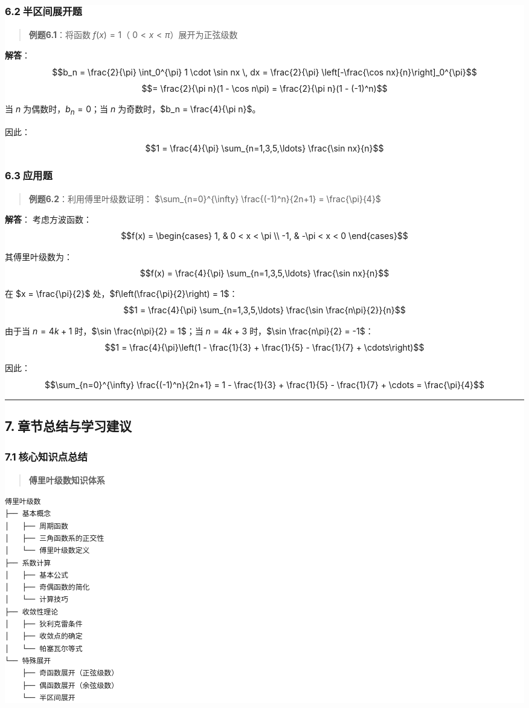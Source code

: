### 6.2 半区间展开题

> **例题6.1**：将函数 $f(x) = 1$（ $0 < x < \pi$）展开为正弦级数

**解答**：
$$b_n = \frac{2}{\pi} \int_0^{\pi} 1 \cdot \sin nx \, dx = \frac{2}{\pi} \left[-\frac{\cos nx}{n}\right]_0^{\pi}$$
$$= \frac{2}{\pi n}(1 - \cos n\pi) = \frac{2}{\pi n}(1 - (-1)^n)$$

当 $n$ 为偶数时，$b_n = 0$；当 $n$ 为奇数时，$b_n = \frac{4}{\pi n}$。

因此：
$$1 = \frac{4}{\pi} \sum_{n=1,3,5,\ldots} \frac{\sin nx}{n}$$

### 6.3 应用题

> **例题6.2**：利用傅里叶级数证明： $\sum_{n=0}^{\infty} \frac{(-1)^n}{2n+1} = \frac{\pi}{4}$

**解答**：
考虑方波函数：
$$f(x) = \begin{cases}
1, & 0 < x < \pi \\
-1, & -\pi < x < 0
\end{cases}$$

其傅里叶级数为：
$$f(x) = \frac{4}{\pi} \sum_{n=1,3,5,\ldots} \frac{\sin nx}{n}$$

在 $x = \frac{\pi}{2}$ 处，$f\left(\frac{\pi}{2}\right) = 1$：
$$1 = \frac{4}{\pi} \sum_{n=1,3,5,\ldots} \frac{\sin \frac{n\pi}{2}}{n}$$

由于当 $n = 4k+1$ 时，$\sin \frac{n\pi}{2} = 1$；当 $n = 4k+3$ 时，$\sin \frac{n\pi}{2} = -1$：
$$1 = \frac{4}{\pi}\left(1 - \frac{1}{3} + \frac{1}{5} - \frac{1}{7} + \cdots\right)$$

因此：
$$\sum_{n=0}^{\infty} \frac{(-1)^n}{2n+1} = 1 - \frac{1}{3} + \frac{1}{5} - \frac{1}{7} + \cdots = \frac{\pi}{4}$$

---

## 7. 章节总结与学习建议

### 7.1 核心知识点总结

> **傅里叶级数知识体系**

```
傅里叶级数
├── 基本概念
│   ├── 周期函数
│   ├── 三角函数系的正交性
│   └── 傅里叶级数定义
├── 系数计算
│   ├── 基本公式
│   ├── 奇偶函数的简化
│   └── 计算技巧
├── 收敛性理论
│   ├── 狄利克雷条件
│   ├── 收敛点的确定
│   └── 帕塞瓦尔等式
└── 特殊展开
    ├── 奇函数展开（正弦级数）
    ├── 偶函数展开（余弦级数）
    └── 半区间展开
```
